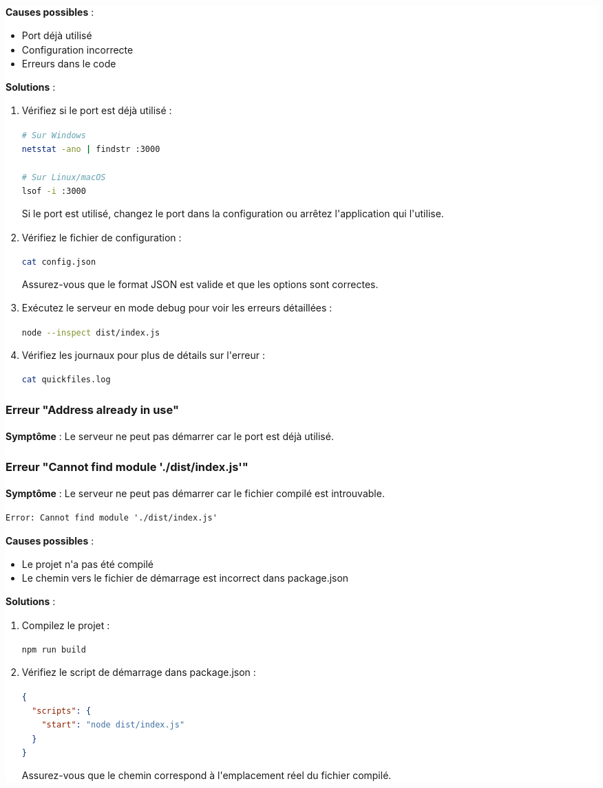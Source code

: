 **Causes possibles** :
- Port déjà utilisé
- Configuration incorrecte
- Erreurs dans le code

**Solutions** :
1. Vérifiez si le port est déjà utilisé :
   ```bash
   # Sur Windows
   netstat -ano | findstr :3000
   
   # Sur Linux/macOS
   lsof -i :3000
   ```
   Si le port est utilisé, changez le port dans la configuration ou arrêtez l'application qui l'utilise.

2. Vérifiez le fichier de configuration :
   ```bash
   cat config.json
   ```
   Assurez-vous que le format JSON est valide et que les options sont correctes.

3. Exécutez le serveur en mode debug pour voir les erreurs détaillées :
   ```bash
   node --inspect dist/index.js
   ```

4. Vérifiez les journaux pour plus de détails sur l'erreur :
   ```bash
   cat quickfiles.log
   ```

### Erreur "Address already in use"

**Symptôme** : Le serveur ne peut pas démarrer car le port est déjà utilisé.

### Erreur "Cannot find module './dist/index.js'"

**Symptôme** : Le serveur ne peut pas démarrer car le fichier compilé est introuvable.

```
Error: Cannot find module './dist/index.js'
```

**Causes possibles** :
- Le projet n'a pas été compilé
- Le chemin vers le fichier de démarrage est incorrect dans package.json

**Solutions** :
1. Compilez le projet :
   ```bash
   npm run build
   ```

2. Vérifiez le script de démarrage dans package.json :
   ```json
   {
     "scripts": {
       "start": "node dist/index.js"
     }
   }
   ```
   Assurez-vous que le chemin correspond à l'emplacement réel du fichier compilé.
